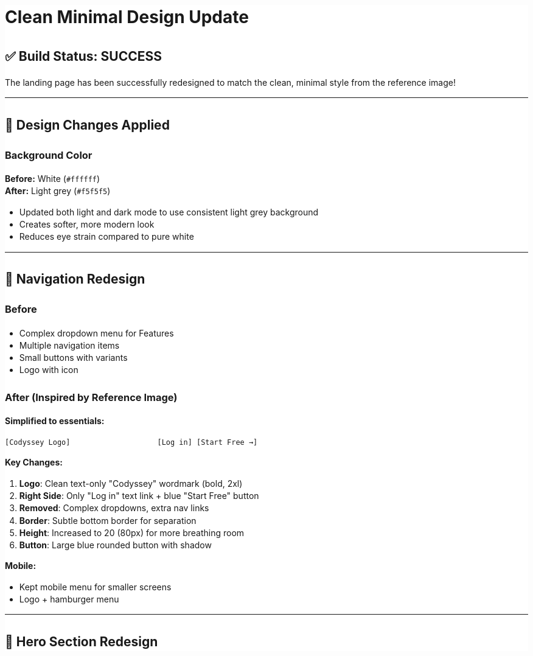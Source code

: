 # Clean Minimal Design Update

## ✅ Build Status: SUCCESS

The landing page has been successfully redesigned to match the clean, minimal style from the reference image!

---

## 🎨 Design Changes Applied

### Background Color
**Before:** White (`#ffffff`)  
**After:** Light grey (`#f5f5f5`)

- Updated both light and dark mode to use consistent light grey background
- Creates softer, more modern look
- Reduces eye strain compared to pure white

---

## 🧭 Navigation Redesign

### Before
- Complex dropdown menu for Features
- Multiple navigation items
- Small buttons with variants
- Logo with icon

### After (Inspired by Reference Image)
**Simplified to essentials:**
```
[Codyssey Logo]                    [Log in] [Start Free →]
```

**Key Changes:**
1. **Logo**: Clean text-only "Codyssey" wordmark (bold, 2xl)
2. **Right Side**: Only "Log in" text link + blue "Start Free" button
3. **Removed**: Complex dropdowns, extra nav links
4. **Border**: Subtle bottom border for separation
5. **Height**: Increased to 20 (80px) for more breathing room
6. **Button**: Large blue rounded button with shadow

**Mobile:**
- Kept mobile menu for smaller screens
- Logo + hamburger menu

---

## 🎯 Hero Section Redesign
